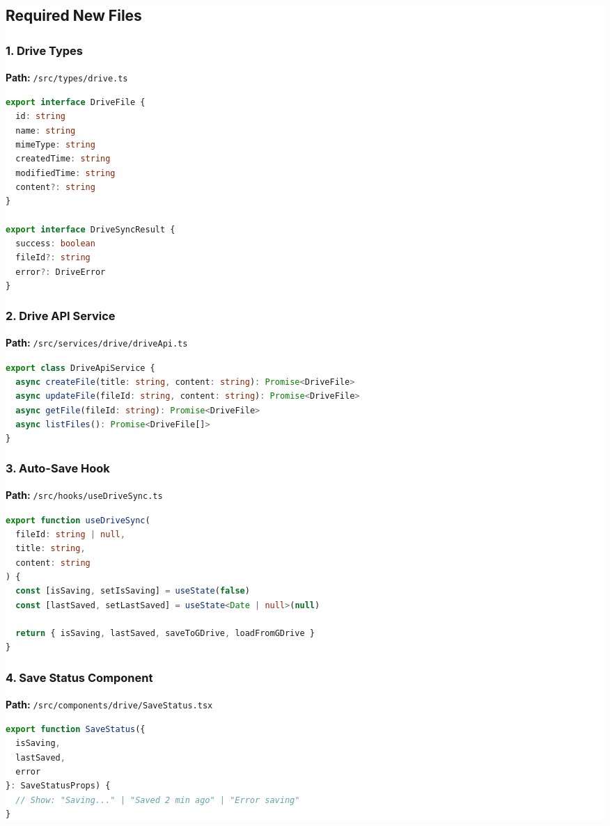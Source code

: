 
## Required New Files

### 1. Drive Types
**Path:** `/src/types/drive.ts`
```typescript
export interface DriveFile {
  id: string
  name: string
  mimeType: string
  createdTime: string
  modifiedTime: string
  content?: string
}

export interface DriveSyncResult {
  success: boolean
  fileId?: string
  error?: DriveError
}
```

### 2. Drive API Service
**Path:** `/src/services/drive/driveApi.ts`
```typescript
export class DriveApiService {
  async createFile(title: string, content: string): Promise<DriveFile>
  async updateFile(fileId: string, content: string): Promise<DriveFile>
  async getFile(fileId: string): Promise<DriveFile>
  async listFiles(): Promise<DriveFile[]>
}
```

### 3. Auto-Save Hook
**Path:** `/src/hooks/useDriveSync.ts`
```typescript
export function useDriveSync(
  fileId: string | null,
  title: string,
  content: string
) {
  const [isSaving, setIsSaving] = useState(false)
  const [lastSaved, setLastSaved] = useState<Date | null>(null)

  return { isSaving, lastSaved, saveToGDrive, loadFromGDrive }
}
```

### 4. Save Status Component
**Path:** `/src/components/drive/SaveStatus.tsx`
```typescript
export function SaveStatus({
  isSaving,
  lastSaved,
  error
}: SaveStatusProps) {
  // Show: "Saving..." | "Saved 2 min ago" | "Error saving"
}
```
